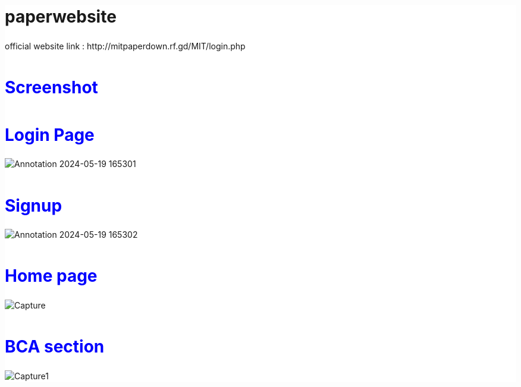 # paperwebsite

<p>official website link : http://mitpaperdown.rf.gd/MIT/login.php</p>

<h1 style="color:blue" >Screenshot</h1>

<h1 style="color:blue">Login Page</h1>
<img width="960" alt="Annotation 2024-05-19 165301" src="https://github.com/goputen/paperwebsite/assets/146167233/03d1ccdb-24d4-4f54-b265-84d5c32f49fa">

<h1 style="color:blue">Signup </h1>
<img width="960" alt="Annotation 2024-05-19 165302" src="https://github.com/goputen/paperwebsite/assets/146167233/1e8a85d2-b722-4827-a5a4-a2c0474d2325">

<h1 style="color:blue">Home page</h1>
<img width="960" alt="Capture" src="https://github.com/goputen/paperwebsite/assets/146167233/683b2587-1916-4b2e-969d-266bb914bbdc">

<h1 style="color:blue">BCA section</h1>
<img width="960" alt="Capture1" src="https://github.com/goputen/paperwebsite/assets/146167233/7e4f971f-f1c4-4581-a491-5af3e9a59f0a">









